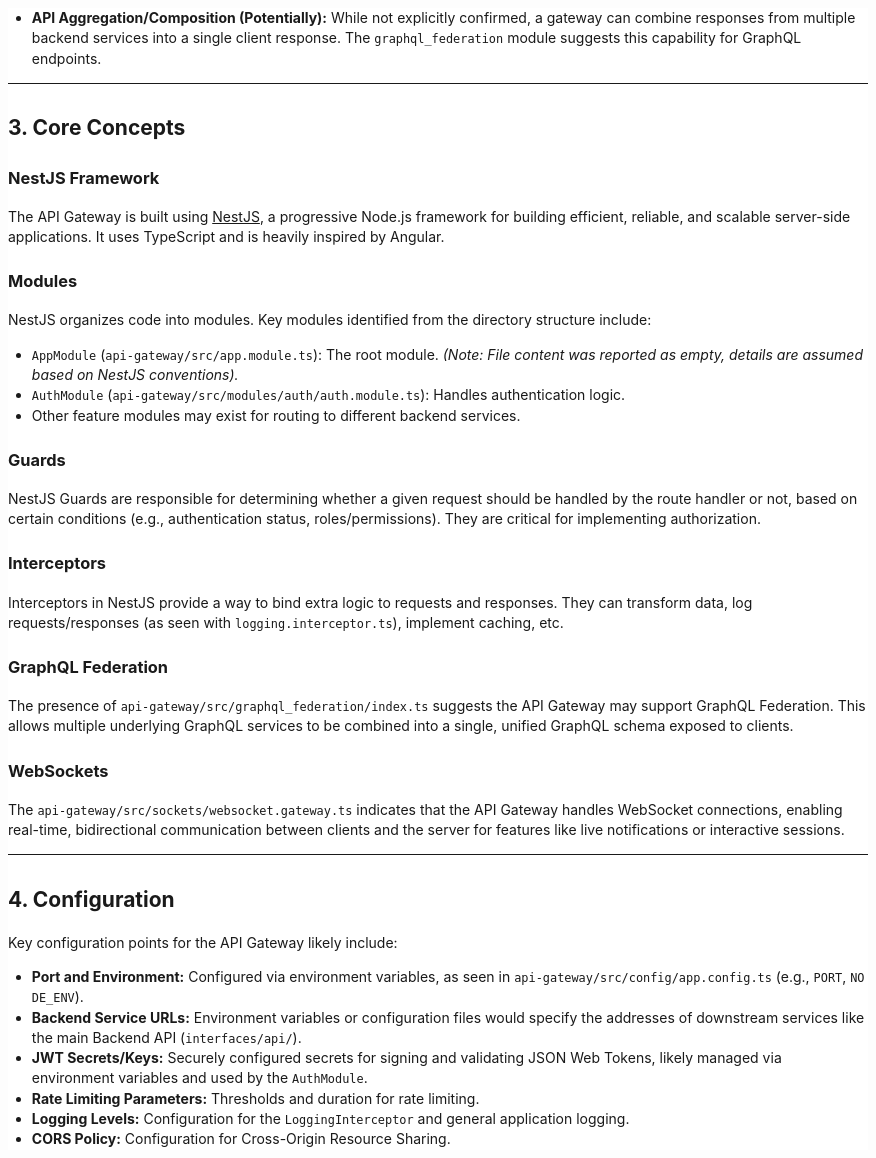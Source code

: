 *   **API Aggregation/Composition (Potentially):** While not explicitly confirmed, a gateway can combine responses from multiple backend services into a single client response. The `graphql_federation` module suggests this capability for GraphQL endpoints.

---

## 3. Core Concepts

### NestJS Framework
The API Gateway is built using [NestJS](https://nestjs.com/), a progressive Node.js framework for building efficient, reliable, and scalable server-side applications. It uses TypeScript and is heavily inspired by Angular.

### Modules
NestJS organizes code into modules. Key modules identified from the directory structure include:
*   `AppModule` (`api-gateway/src/app.module.ts`): The root module. *(Note: File content was reported as empty, details are assumed based on NestJS conventions).*
*   `AuthModule` (`api-gateway/src/modules/auth/auth.module.ts`): Handles authentication logic.
*   Other feature modules may exist for routing to different backend services.

### Guards
NestJS Guards are responsible for determining whether a given request should be handled by the route handler or not, based on certain conditions (e.g., authentication status, roles/permissions). They are critical for implementing authorization.

### Interceptors
Interceptors in NestJS provide a way to bind extra logic to requests and responses. They can transform data, log requests/responses (as seen with `logging.interceptor.ts`), implement caching, etc.

### GraphQL Federation
The presence of `api-gateway/src/graphql_federation/index.ts` suggests the API Gateway may support GraphQL Federation. This allows multiple underlying GraphQL services to be combined into a single, unified GraphQL schema exposed to clients.

### WebSockets
The `api-gateway/src/sockets/websocket.gateway.ts` indicates that the API Gateway handles WebSocket connections, enabling real-time, bidirectional communication between clients and the server for features like live notifications or interactive sessions.

---

## 4. Configuration

Key configuration points for the API Gateway likely include:
*   **Port and Environment:** Configured via environment variables, as seen in `api-gateway/src/config/app.config.ts` (e.g., `PORT`, `NODE_ENV`).
*   **Backend Service URLs:** Environment variables or configuration files would specify the addresses of downstream services like the main Backend API (`interfaces/api/`).
*   **JWT Secrets/Keys:** Securely configured secrets for signing and validating JSON Web Tokens, likely managed via environment variables and used by the `AuthModule`.
*   **Rate Limiting Parameters:** Thresholds and duration for rate limiting.
*   **Logging Levels:** Configuration for the `LoggingInterceptor` and general application logging.
*   **CORS Policy:** Configuration for Cross-Origin Resource Sharing.

